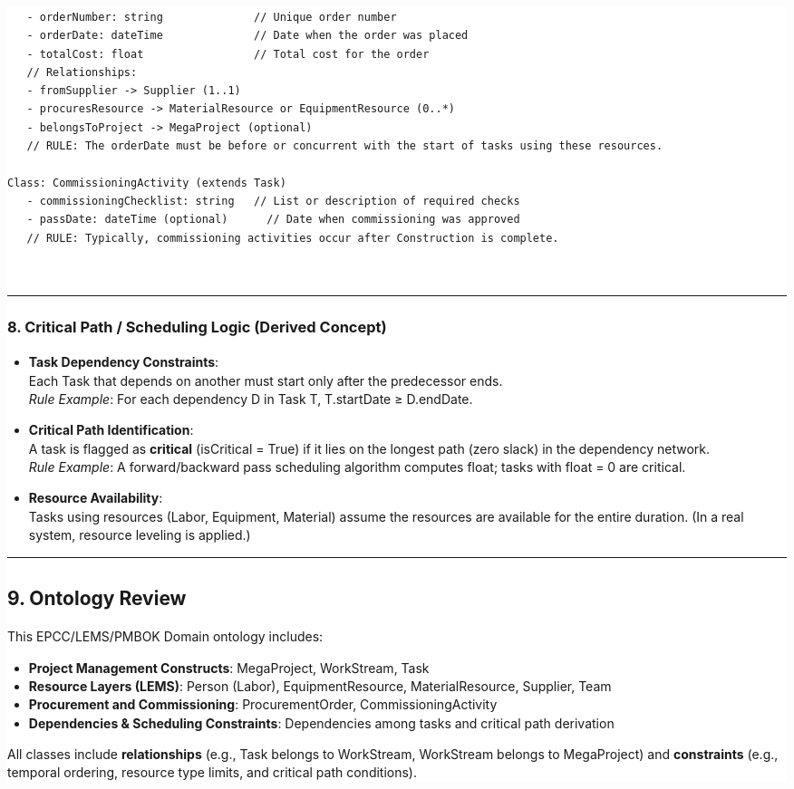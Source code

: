 ```pseudocode                            
   - orderNumber: string              // Unique order number                
   - orderDate: dateTime              // Date when the order was placed                
   - totalCost: float                 // Total cost for the order                
   // Relationships:                
   - fromSupplier -> Supplier (1..1)                
   - procuresResource -> MaterialResource or EquipmentResource (0..*)                
   - belongsToProject -> MegaProject (optional)                
   // RULE: The orderDate must be before or concurrent with the start of tasks using these resources.                
                   
Class: CommissioningActivity (extends Task)                
   - commissioningChecklist: string   // List or description of required checks                
   - passDate: dateTime (optional)      // Date when commissioning was approved                
   // RULE: Typically, commissioning activities occur after Construction is complete.                
                
                        
```                             
                      
---            
            
### 8. Critical Path / Scheduling Logic (Derived Concept)            
            
- **Task Dependency Constraints**:              
  Each Task that depends on another must start only after the predecessor ends.              
  _Rule Example_: For each dependency D in Task T, T.startDate ≥ D.endDate.            
            
- **Critical Path Identification**:              
  A task is flagged as **critical** (isCritical = True) if it lies on the longest path (zero slack) in the dependency network.              
  _Rule Example_: A forward/backward pass scheduling algorithm computes float; tasks with float = 0 are critical.            
            
- **Resource Availability**:              
  Tasks using resources (Labor, Equipment, Material) assume the resources are available for the entire duration. (In a real system, resource leveling is applied.)            
            
---            
            
## 9. Ontology Review            
            
This EPCC/LEMS/PMBOK Domain ontology includes:            
            
- **Project Management Constructs**: MegaProject, WorkStream, Task              
- **Resource Layers (LEMS)**: Person (Labor), EquipmentResource, MaterialResource, Supplier, Team              
- **Procurement and Commissioning**: ProcurementOrder, CommissioningActivity              
- **Dependencies & Scheduling Constraints**: Dependencies among tasks and critical path derivation              
            
All classes include **relationships** (e.g., Task belongs to WorkStream, WorkStream belongs to MegaProject) and **constraints** (e.g., temporal ordering, resource type limits, and critical path conditions).            
            

